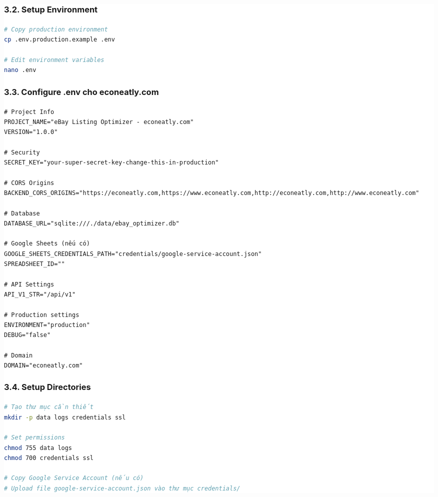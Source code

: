 ### 3.2. Setup Environment
```bash
# Copy production environment
cp .env.production.example .env

# Edit environment variables
nano .env
```

### 3.3. Configure .env cho econeatly.com
```env
# Project Info
PROJECT_NAME="eBay Listing Optimizer - econeatly.com"
VERSION="1.0.0"

# Security
SECRET_KEY="your-super-secret-key-change-this-in-production"

# CORS Origins
BACKEND_CORS_ORIGINS="https://econeatly.com,https://www.econeatly.com,http://econeatly.com,http://www.econeatly.com"

# Database
DATABASE_URL="sqlite:///./data/ebay_optimizer.db"

# Google Sheets (nếu có)
GOOGLE_SHEETS_CREDENTIALS_PATH="credentials/google-service-account.json"
SPREADSHEET_ID=""

# API Settings
API_V1_STR="/api/v1"

# Production settings
ENVIRONMENT="production"
DEBUG="false"

# Domain
DOMAIN="econeatly.com"
```

### 3.4. Setup Directories
```bash
# Tạo thư mục cần thiết
mkdir -p data logs credentials ssl

# Set permissions
chmod 755 data logs
chmod 700 credentials ssl

# Copy Google Service Account (nếu có)
# Upload file google-service-account.json vào thư mục credentials/
```
